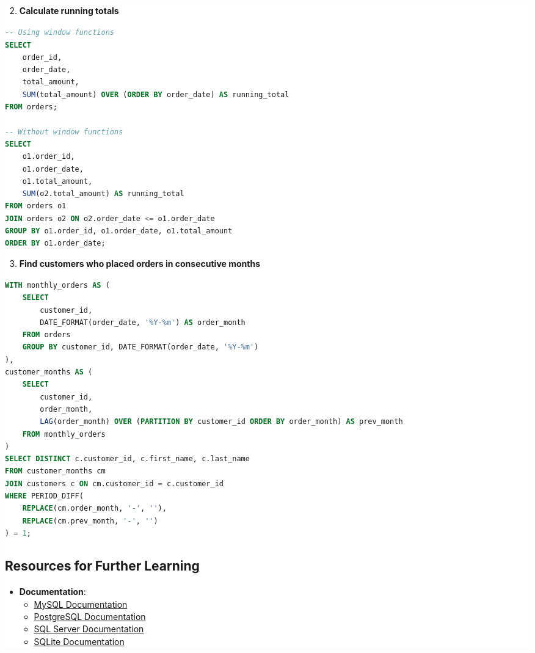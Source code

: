 2. **Calculate running totals**
```sql
-- Using window functions
SELECT 
    order_id,
    order_date,
    total_amount,
    SUM(total_amount) OVER (ORDER BY order_date) AS running_total
FROM orders;

-- Without window functions
SELECT 
    o1.order_id,
    o1.order_date,
    o1.total_amount,
    SUM(o2.total_amount) AS running_total
FROM orders o1
JOIN orders o2 ON o2.order_date <= o1.order_date
GROUP BY o1.order_id, o1.order_date, o1.total_amount
ORDER BY o1.order_date;
```

3. **Find customers who placed orders in consecutive months**
```sql
WITH monthly_orders AS (
    SELECT 
        customer_id,
        DATE_FORMAT(order_date, '%Y-%m') AS order_month
    FROM orders
    GROUP BY customer_id, DATE_FORMAT(order_date, '%Y-%m')
),
customer_months AS (
    SELECT 
        customer_id,
        order_month,
        LAG(order_month) OVER (PARTITION BY customer_id ORDER BY order_month) AS prev_month
    FROM monthly_orders
)
SELECT DISTINCT c.customer_id, c.first_name, c.last_name
FROM customer_months cm
JOIN customers c ON cm.customer_id = c.customer_id
WHERE PERIOD_DIFF(
    REPLACE(cm.order_month, '-', ''),
    REPLACE(cm.prev_month, '-', '')
) = 1;
```


## Resources for Further Learning

- **Documentation**:
  - [MySQL Documentation](https://dev.mysql.com/doc/)
  - [PostgreSQL Documentation](https://www.postgresql.org/docs/)
  - [SQL Server Documentation](https://docs.microsoft.com/en-us/sql/sql-server/)
  - [SQLite Documentation](https://www.sqlite.org/docs.html)
  